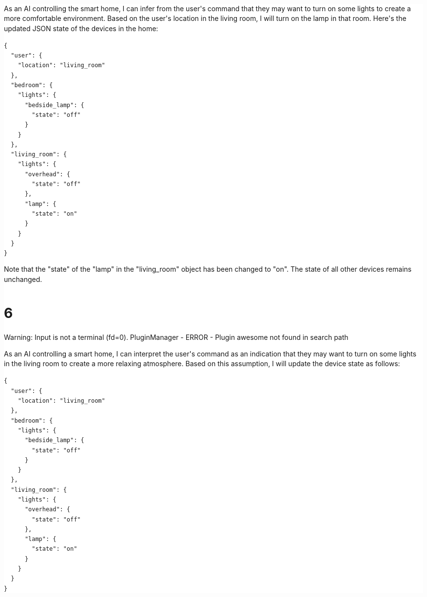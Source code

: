 As an AI controlling the smart home, I can infer from the user's command that they may want to turn on some lights to create a more comfortable environment. Based on the user's location in the living room, I will turn on the lamp in that room. Here's the updated JSON state of the devices in the home:

```
{
  "user": {
    "location": "living_room"
  },
  "bedroom": {
    "lights": {
      "bedside_lamp": {
        "state": "off"
      }
    }
  },
  "living_room": {
    "lights": {
      "overhead": {
        "state": "off"
      },
      "lamp": {
        "state": "on"
      }
    }
  }
}
```

Note that the "state" of the "lamp" in the "living_room" object has been changed to "on". The state of all other devices remains unchanged.
# 6

Warning: Input is not a terminal (fd=0).
PluginManager - ERROR - Plugin awesome not found in search path

As an AI controlling a smart home, I can interpret the user's command as an indication that they may want to turn on some lights in the living room to create a more relaxing atmosphere. Based on this assumption, I will update the device state as follows:

```
{
  "user": {
    "location": "living_room"
  },
  "bedroom": {
    "lights": {
      "bedside_lamp": {
        "state": "off"
      }
    }
  },
  "living_room": {
    "lights": {
      "overhead": {
        "state": "off"
      },
      "lamp": {
        "state": "on"
      }
    }
  }
}
```